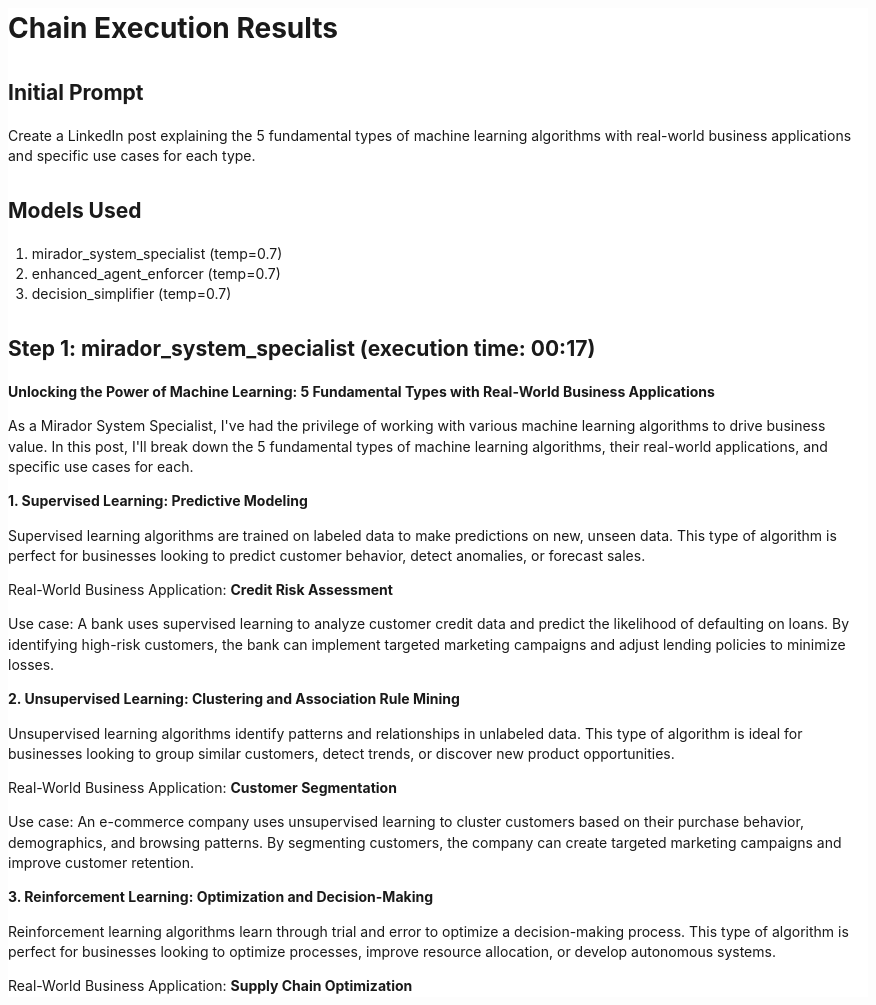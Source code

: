# Chain Execution Results

## Initial Prompt

Create a LinkedIn post explaining the 5 fundamental types of machine learning algorithms with real-world business applications and specific use cases for each type.

## Models Used

1. mirador_system_specialist (temp=0.7)
2. enhanced_agent_enforcer (temp=0.7)
3. decision_simplifier (temp=0.7)

## Step 1: mirador_system_specialist (execution time: 00:17)

**Unlocking the Power of Machine Learning: 5 Fundamental Types with Real-World Business Applications**

As a Mirador System Specialist, I've had the privilege of working with various machine learning algorithms to drive business value. In this post, I'll break down the 5 fundamental types of machine learning algorithms, their real-world applications, and specific use cases for each.

**1. Supervised Learning: Predictive Modeling**

Supervised learning algorithms are trained on labeled data to make predictions on new, unseen data. This type of algorithm is perfect for businesses looking to predict customer behavior, detect anomalies, or forecast sales.

Real-World Business Application: **Credit Risk Assessment**

Use case: A bank uses supervised learning to analyze customer credit data and predict the likelihood of defaulting on loans. By identifying high-risk customers, the bank can implement targeted marketing campaigns and adjust lending policies to minimize losses.

**2. Unsupervised Learning: Clustering and Association Rule Mining**

Unsupervised learning algorithms identify patterns and relationships in unlabeled data. This type of algorithm is ideal for businesses looking to group similar customers, detect trends, or discover new product opportunities.

Real-World Business Application: **Customer Segmentation**

Use case: An e-commerce company uses unsupervised learning to cluster customers based on their purchase behavior, demographics, and browsing patterns. By segmenting customers, the company can create targeted marketing campaigns and improve customer retention.

**3. Reinforcement Learning: Optimization and Decision-Making**

Reinforcement learning algorithms learn through trial and error to optimize a decision-making process. This type of algorithm is perfect for businesses looking to optimize processes, improve resource allocation, or develop autonomous systems.

Real-World Business Application: **Supply Chain Optimization**
